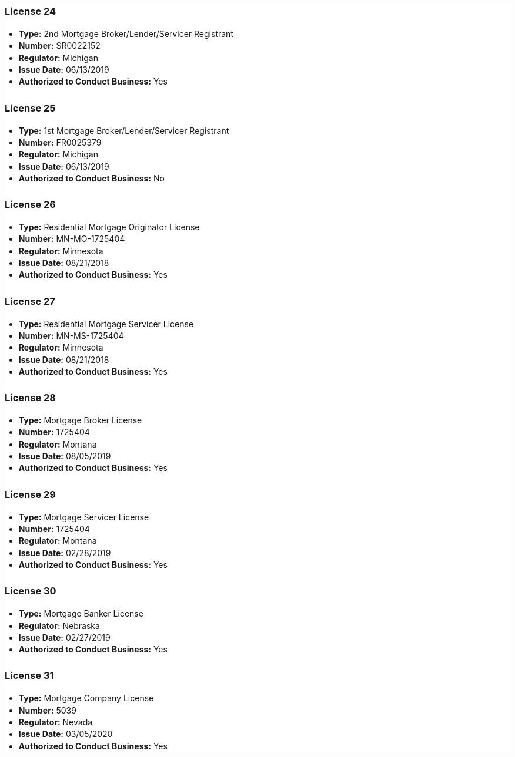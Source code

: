### License 24
- **Type:** 2nd Mortgage Broker/Lender/Servicer Registrant
- **Number:** SR0022152
- **Regulator:** Michigan
- **Issue Date:** 06/13/2019
- **Authorized to Conduct Business:** Yes

### License 25
- **Type:** 1st Mortgage Broker/Lender/Servicer Registrant
- **Number:** FR0025379
- **Regulator:** Michigan
- **Issue Date:** 06/13/2019
- **Authorized to Conduct Business:** No

### License 26
- **Type:** Residential Mortgage Originator License
- **Number:** MN-MO-1725404
- **Regulator:** Minnesota
- **Issue Date:** 08/21/2018
- **Authorized to Conduct Business:** Yes

### License 27
- **Type:** Residential Mortgage Servicer License
- **Number:** MN-MS-1725404
- **Regulator:** Minnesota
- **Issue Date:** 08/21/2018
- **Authorized to Conduct Business:** Yes

### License 28
- **Type:** Mortgage Broker License
- **Number:** 1725404
- **Regulator:** Montana
- **Issue Date:** 08/05/2019
- **Authorized to Conduct Business:** Yes

### License 29
- **Type:** Mortgage Servicer License
- **Number:** 1725404
- **Regulator:** Montana
- **Issue Date:** 02/28/2019
- **Authorized to Conduct Business:** Yes

### License 30
- **Type:** Mortgage Banker License
- **Regulator:** Nebraska
- **Issue Date:** 02/27/2019
- **Authorized to Conduct Business:** Yes

### License 31
- **Type:** Mortgage Company License
- **Number:** 5039
- **Regulator:** Nevada
- **Issue Date:** 03/05/2020
- **Authorized to Conduct Business:** Yes
